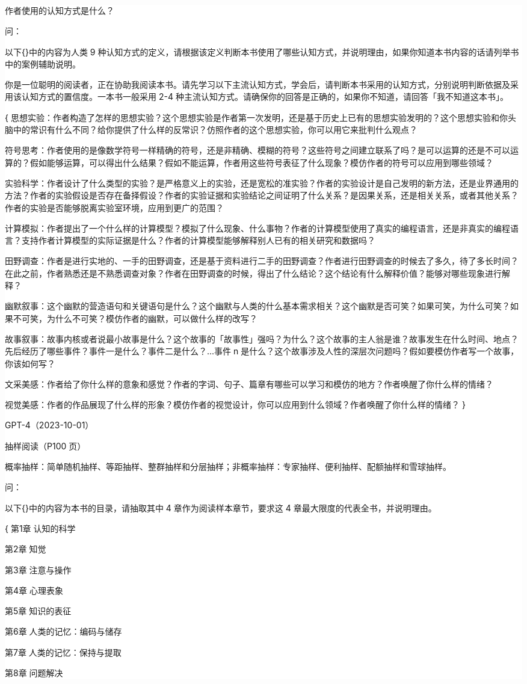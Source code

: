 作者使用的认知方式是什么？

问：

以下{}中的内容为人类 9 种认知方式的定义，请根据该定义判断本书使用了哪些认知方式，并说明理由，如果你知道本书内容的话请列举书中的案例辅助说明。

你是一位聪明的阅读者，正在协助我阅读本书。请先学习以下主流认知方式，学会后，请判断本书采用的认知方式，分别说明判断依据及采用该认知方式的置信度。一本书一般采用 2-4 种主流认知方式。请确保你的回答是正确的，如果你不知道，请回答「我不知道这本书」。

{
思想实验：作者构造了怎样的思想实验？这个思想实验是作者第一次发明，还是基于历史上已有的思想实验发明的？这个思想实验和你头脑中的常识有什么不同？给你提供了什么样的反常识？仿照作者的这个思想实验，你可以用它来批判什么观点？

符号思考：作者使用的是像数学符号一样精确的符号，还是非精确、模糊的符号？这些符号之间建立联系了吗？是可以运算的还是不可以运算的？假如能够运算，可以得出什么结果？假如不能运算，作者用这些符号表征了什么现象？模仿作者的符号可以应用到哪些领域？

实验科学：作者设计了什么类型的实验？是严格意义上的实验，还是宽松的准实验？作者的实验设计是自己发明的新方法，还是业界通用的方法？作者的实验假设是否存在备择假设？作者的实验证据和实验结论之间证明了什么关系？是因果关系，还是相关关系，或者其他关系？作者的实验是否能够脱离实验室环境，应用到更广的范围？

计算模拟：作者提出了一个什么样的计算模型？模拟了什么现象、什么事物？作者的计算模型使用了真实的编程语言，还是非真实的编程语言？支持作者计算模型的实际证据是什么？作者的计算模型能够解释别人已有的相关研究和数据吗？

田野调查：作者是进行实地的、一手的田野调查，还是基于资料进行二手的田野调查？作者进行田野调查的时候去了多久，待了多长时间？在此之前，作者熟悉还是不熟悉调查对象？作者在田野调查的时候，得出了什么结论？这个结论有什么解释价值？能够对哪些现象进行解释？

幽默叙事：这个幽默的营造语句和关键语句是什么？这个幽默与人类的什么基本需求相关？这个幽默是否可笑？如果可笑，为什么可笑？如果不可笑，为什么不可笑？模仿作者的幽默，可以做什么样的改写？

故事叙事：故事内核或者说最小故事是什么？这个故事的「故事性」强吗？为什么？这个故事的主人翁是谁？故事发生在什么时间、地点？先后经历了哪些事件？事件一是什么？事件二是什么？...事件 n 是什么？这个故事涉及人性的深层次问题吗？假如要模仿作者写一个故事，你该如何写？

文采美感：作者给了你什么样的意象和感觉？作者的字词、句子、篇章有哪些可以学习和模仿的地方？作者唤醒了你什么样的情绪？

视觉美感：作者的作品展现了什么样的形象？模仿作者的视觉设计，你可以应用到什么领域？作者唤醒了你什么样的情绪？
}

GPT-4（2023-10-01）


抽样阅读（P100 页）

概率抽样：简单随机抽样、等距抽样、整群抽样和分层抽样；非概率抽样：专家抽样、便利抽样、配额抽样和雪球抽样。

问：

以下{}中的内容为本书的目录，请抽取其中 4 章作为阅读样本章节，要求这 4 章最大限度的代表全书，并说明理由。

{
第1章 认知的科学

第2章 知觉

第3章 注意与操作

第4章 心理表象

第5章 知识的表征

第6章 人类的记忆：编码与储存

第7章 人类的记忆：保持与提取

第8章 问题解决
